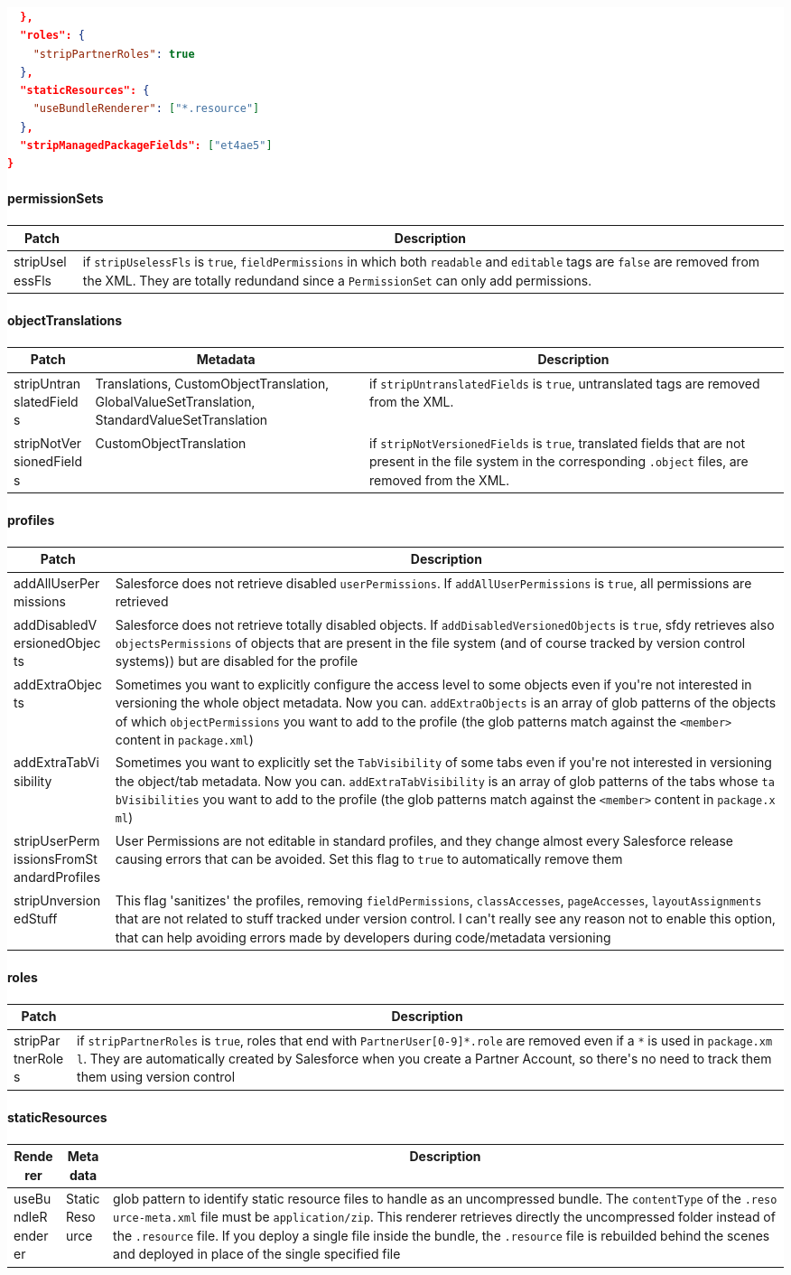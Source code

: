 ```json
  },
  "roles": {
    "stripPartnerRoles": true
  },
  "staticResources": {
    "useBundleRenderer": ["*.resource"]
  },
  "stripManagedPackageFields": ["et4ae5"]
}
```

#### permissionSets

| Patch | Description |
| --- | --- |
| stripUselessFls | if `stripUselessFls` is `true`, `fieldPermissions` in which both `readable` and `editable` tags are `false` are removed from the XML. They are totally redundand since a `PermissionSet` can only add permissions. |

#### objectTranslations

| Patch | Metadata | Description |
| --- | --- | --- |
| stripUntranslatedFields | Translations, CustomObjectTranslation, GlobalValueSetTranslation, StandardValueSetTranslation  | if `stripUntranslatedFields` is `true`, untranslated tags are removed from the XML. |
| stripNotVersionedFields | CustomObjectTranslation | if `stripNotVersionedFields` is `true`, translated fields that are not present in the file system in the corresponding `.object` files, are removed from the XML. |

#### profiles

| Patch | Description |
| --- | --- |
| addAllUserPermissions | Salesforce does not retrieve disabled `userPermissions`. If `addAllUserPermissions` is `true`, all permissions are retrieved |
| addDisabledVersionedObjects | Salesforce does not retrieve totally disabled objects. If `addDisabledVersionedObjects` is `true`, sfdy retrieves also `objectsPermissions` of objects that are present in the file system (and of course tracked by version control systems)) but are disabled for the profile |
| addExtraObjects | Sometimes you want to explicitly configure the access level to some objects even if you're not interested in versioning the whole object metadata. Now you can. `addExtraObjects` is an array of glob patterns of the objects of which `objectPermissions` you want to add to the profile (the glob patterns match against the `<member>` content in `package.xml`) |
| addExtraTabVisibility | Sometimes you want to explicitly set the `TabVisibility` of some tabs even if you're not interested in versioning the object/tab metadata. Now you can. `addExtraTabVisibility` is an array of glob patterns of the tabs whose `tabVisibilities` you want to add to the profile (the glob patterns match against the `<member>` content in `package.xml`) |
| stripUserPermissionsFromStandardProfiles | User Permissions are not editable in standard profiles, and they change almost every Salesforce release causing errors that can be avoided. Set this flag to `true` to automatically remove them |
| stripUnversionedStuff | This flag 'sanitizes' the profiles, removing `fieldPermissions`, `classAccesses`, `pageAccesses`, `layoutAssignments` that are not related to stuff tracked under version control. I can't really see any reason not to enable this option, that can help avoiding errors made by developers during code/metadata versioning |

#### roles

| Patch | Description |
| --- | --- |
| stripPartnerRoles | if `stripPartnerRoles` is `true`, roles that end with `PartnerUser[0-9]*.role` are removed even if a `*` is used in `package.xml`. They are automatically created by Salesforce when you create a Partner Account, so there's no need to track them them using version control |

#### staticResources

| Renderer | Metadata | Description |
| --- | --- | --- |
| useBundleRenderer | StaticResource | glob pattern to identify static resource files to handle as an uncompressed bundle. The `contentType` of the `.resource-meta.xml` file must be `application/zip`. This renderer retrieves directly the uncompressed folder instead of the `.resource` file. If you deploy a single file inside the bundle, the `.resource` file is rebuilded behind the scenes and deployed in place of the single specified file
